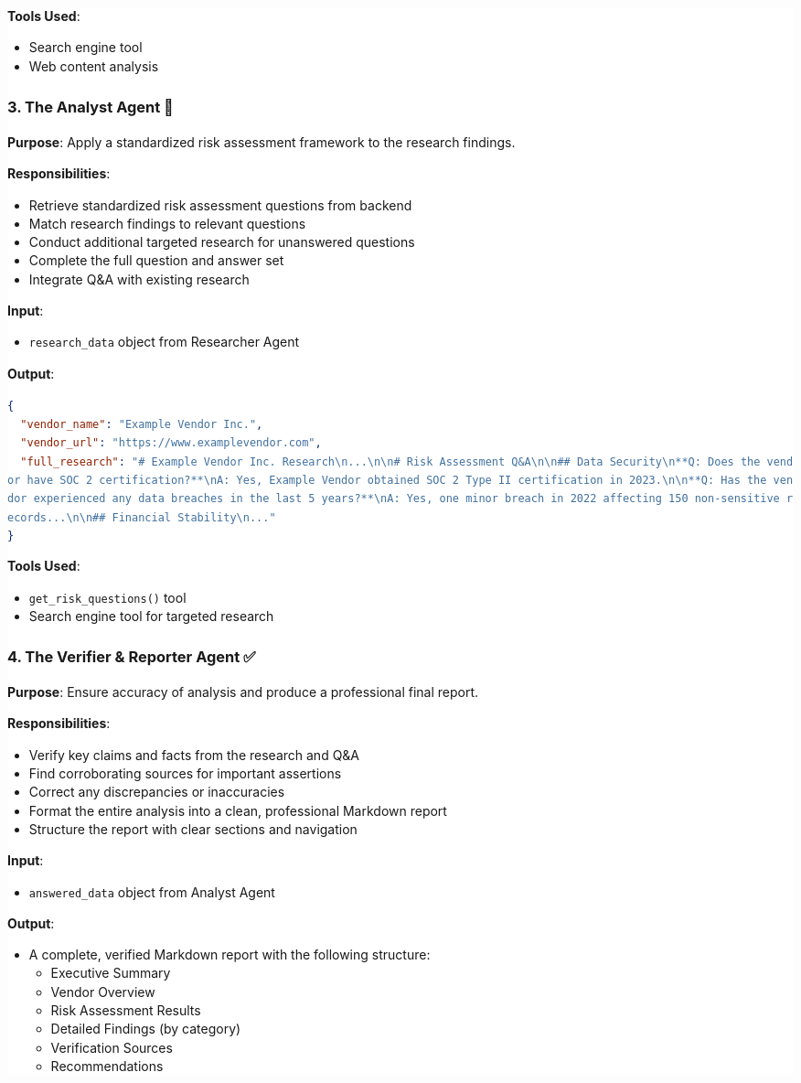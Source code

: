 **Tools Used**:
- Search engine tool
- Web content analysis

### 3. The Analyst Agent 📝

**Purpose**: Apply a standardized risk assessment framework to the research findings.

**Responsibilities**:
- Retrieve standardized risk assessment questions from backend
- Match research findings to relevant questions
- Conduct additional targeted research for unanswered questions
- Complete the full question and answer set
- Integrate Q&A with existing research

**Input**:
- `research_data` object from Researcher Agent

**Output**:
```json
{
  "vendor_name": "Example Vendor Inc.",
  "vendor_url": "https://www.examplevendor.com",
  "full_research": "# Example Vendor Inc. Research\n...\n\n# Risk Assessment Q&A\n\n## Data Security\n**Q: Does the vendor have SOC 2 certification?**\nA: Yes, Example Vendor obtained SOC 2 Type II certification in 2023.\n\n**Q: Has the vendor experienced any data breaches in the last 5 years?**\nA: Yes, one minor breach in 2022 affecting 150 non-sensitive records...\n\n## Financial Stability\n..."
}
```

**Tools Used**:
- `get_risk_questions()` tool
- Search engine tool for targeted research

### 4. The Verifier & Reporter Agent ✅

**Purpose**: Ensure accuracy of analysis and produce a professional final report.

**Responsibilities**:
- Verify key claims and facts from the research and Q&A
- Find corroborating sources for important assertions
- Correct any discrepancies or inaccuracies
- Format the entire analysis into a clean, professional Markdown report
- Structure the report with clear sections and navigation

**Input**:
- `answered_data` object from Analyst Agent

**Output**:
- A complete, verified Markdown report with the following structure:
  - Executive Summary
  - Vendor Overview
  - Risk Assessment Results
  - Detailed Findings (by category)
  - Verification Sources
  - Recommendations
